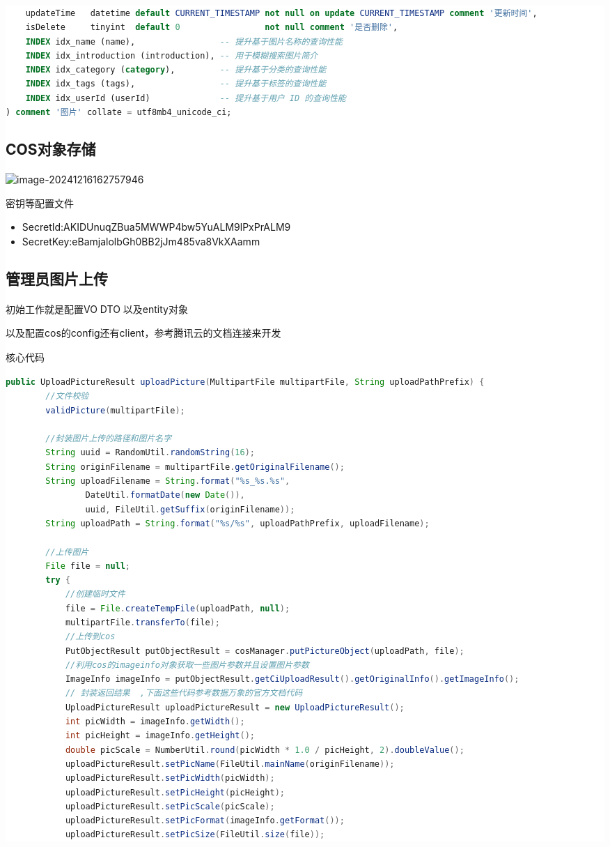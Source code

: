 ```sql
    updateTime   datetime default CURRENT_TIMESTAMP not null on update CURRENT_TIMESTAMP comment '更新时间',  
    isDelete     tinyint  default 0                 not null comment '是否删除',  
    INDEX idx_name (name),                 -- 提升基于图片名称的查询性能  
    INDEX idx_introduction (introduction), -- 用于模糊搜索图片简介  
    INDEX idx_category (category),         -- 提升基于分类的查询性能  
    INDEX idx_tags (tags),                 -- 提升基于标签的查询性能  
    INDEX idx_userId (userId)              -- 提升基于用户 ID 的查询性能  
) comment '图片' collate = utf8mb4_unicode_ci;

```

## COS对象存储

![image-20241216162757946](https://raw.githubusercontent.com/xiechen274/ChenCsNote/images/images/image-20241216162757946.png)

密钥等配置文件

- SecretId:AKIDUnuqZBua5MWWP4bw5YuALM9lPxPrALM9 
- SecretKey:eBamjalolbGh0BB2jJm485va8VkXAamm

## 管理员图片上传

初始工作就是配置VO DTO 以及entity对象

以及配置cos的config还有client，参考腾讯云的文档连接来开发

核心代码

```java
public UploadPictureResult uploadPicture(MultipartFile multipartFile, String uploadPathPrefix) {
        //文件校验
        validPicture(multipartFile);

        //封装图片上传的路径和图片名字
        String uuid = RandomUtil.randomString(16);
        String originFilename = multipartFile.getOriginalFilename();
        String uploadFilename = String.format("%s_%s.%s",
                DateUtil.formatDate(new Date()),
                uuid, FileUtil.getSuffix(originFilename));
        String uploadPath = String.format("%s/%s", uploadPathPrefix, uploadFilename);

        //上传图片
        File file = null;
        try {
            //创建临时文件
            file = File.createTempFile(uploadPath, null);
            multipartFile.transferTo(file);
            //上传到cos
            PutObjectResult putObjectResult = cosManager.putPictureObject(uploadPath, file);
            //利用cos的imageinfo对象获取一些图片参数并且设置图片参数
            ImageInfo imageInfo = putObjectResult.getCiUploadResult().getOriginalInfo().getImageInfo();
            // 封装返回结果  ,下面这些代码参考数据万象的官方文档代码
            UploadPictureResult uploadPictureResult = new UploadPictureResult();
            int picWidth = imageInfo.getWidth();
            int picHeight = imageInfo.getHeight();
            double picScale = NumberUtil.round(picWidth * 1.0 / picHeight, 2).doubleValue();
            uploadPictureResult.setPicName(FileUtil.mainName(originFilename));
            uploadPictureResult.setPicWidth(picWidth);
            uploadPictureResult.setPicHeight(picHeight);
            uploadPictureResult.setPicScale(picScale);
            uploadPictureResult.setPicFormat(imageInfo.getFormat());
            uploadPictureResult.setPicSize(FileUtil.size(file));
```